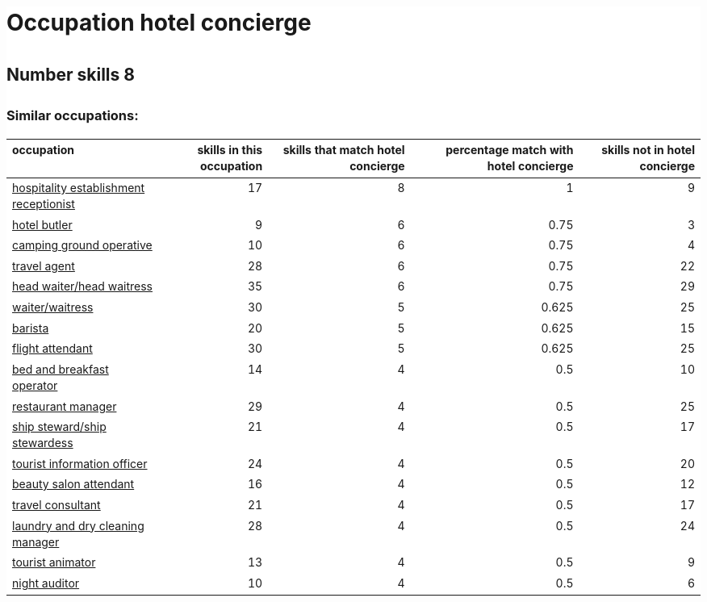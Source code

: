 # Occupation hotel concierge
## Number skills 8
### Similar occupations:
| occupation                                                                                                                                                        |   skills in this occupation |   skills that match hotel concierge |   percentage match with hotel concierge |   skills not in hotel concierge |
|:------------------------------------------------------------------------------------------------------------------------------------------------------------------|----------------------------:|------------------------------------:|----------------------------------------:|--------------------------------:|
| [hospitality establishment receptionist](hospitality_establishment_receptionist.md)                                                                               |                          17 |                                   8 |                                   1     |                               9 |
| [hotel butler](hotel_butler.md)                                                                                                                                   |                           9 |                                   6 |                                   0.75  |                               3 |
| [camping ground operative](camping_ground_operative.md)                                                                                                           |                          10 |                                   6 |                                   0.75  |                               4 |
| [travel agent](travel_agent.md)                                                                                                                                   |                          28 |                                   6 |                                   0.75  |                              22 |
| [head waiter/head waitress](head_waiter-head_waitress.md)                                                                                                         |                          35 |                                   6 |                                   0.75  |                              29 |
| [waiter/waitress](waiter-waitress.md)                                                                                                                             |                          30 |                                   5 |                                   0.625 |                              25 |
| [barista](barista.md)                                                                                                                                             |                          20 |                                   5 |                                   0.625 |                              15 |
| [flight attendant](flight_attendant.md)                                                                                                                           |                          30 |                                   5 |                                   0.625 |                              25 |
| [bed and breakfast operator](bed_and_breakfast_operator.md)                                                                                                       |                          14 |                                   4 |                                   0.5   |                              10 |
| [restaurant manager](restaurant_manager.md)                                                                                                                       |                          29 |                                   4 |                                   0.5   |                              25 |
| [ship steward/ship stewardess](ship_steward-ship_stewardess.md)                                                                                                   |                          21 |                                   4 |                                   0.5   |                              17 |
| [tourist information officer](tourist_information_officer.md)                                                                                                     |                          24 |                                   4 |                                   0.5   |                              20 |
| [beauty salon attendant](beauty_salon_attendant.md)                                                                                                               |                          16 |                                   4 |                                   0.5   |                              12 |
| [travel consultant](travel_consultant.md)                                                                                                                         |                          21 |                                   4 |                                   0.5   |                              17 |
| [laundry and dry cleaning manager](laundry_and_dry_cleaning_manager.md)                                                                                           |                          28 |                                   4 |                                   0.5   |                              24 |
| [tourist animator](tourist_animator.md)                                                                                                                           |                          13 |                                   4 |                                   0.5   |                               9 |
| [night auditor](night_auditor.md)                                                                                                                                 |                          10 |                                   4 |                                   0.5   |                               6 |